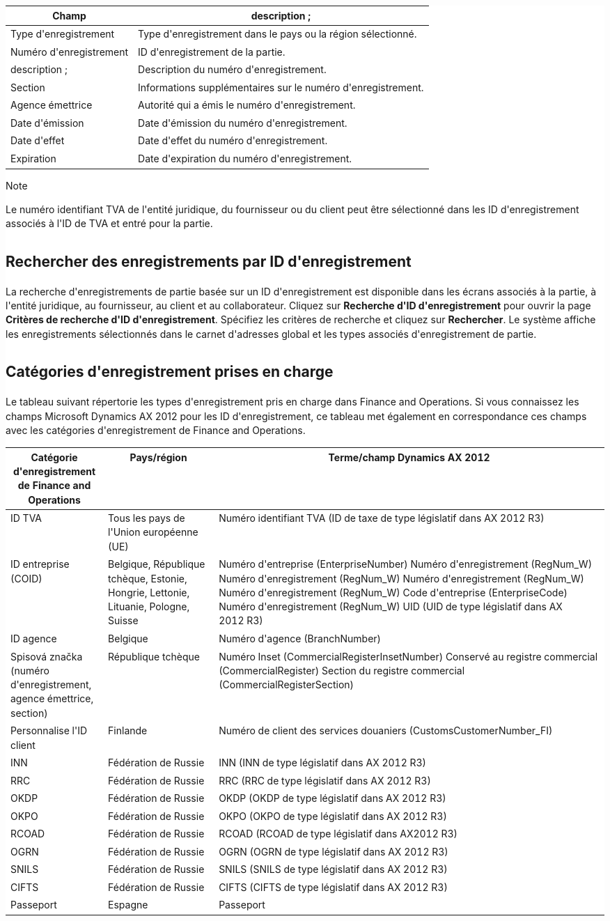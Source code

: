 
|Champ                |description ;                                                |
|---------------------|-----------------------------------------------------------|
| Type d'enregistrement   | Type d'enregistrement dans le pays ou la région sélectionné.     |
| Numéro d'enregistrement | ID d'enregistrement de la partie.                                |
| description ;         | Description du numéro d'enregistrement.               |
| Section             | Informations supplémentaires sur le numéro d'enregistrement. |
| Agence émettrice      | Autorité qui a émis le numéro d'enregistrement.        |
| Date d'émission         | Date d'émission du numéro d'enregistrement.              |
| Date d'effet           | Date d'effet du numéro d'enregistrement.           |
| Expiration          | Date d'expiration du numéro d'enregistrement.          |

> [!NOTE]
> Le numéro identifiant TVA de l'entité juridique, du fournisseur ou du client peut être sélectionné dans les ID d'enregistrement associés à l'ID de TVA et entré pour la partie.

## <a name="search-for-records-by-registration-id"></a>Rechercher des enregistrements par ID d'enregistrement
La recherche d'enregistrements de partie basée sur un ID d'enregistrement est disponible dans les écrans associés à la partie, à l'entité juridique, au fournisseur, au client et au collaborateur. Cliquez sur **Recherche d'ID d'enregistrement** pour ouvrir la page **Critères de recherche d'ID d'enregistrement**. Spécifiez les critères de recherche et cliquez sur **Rechercher**. Le système affiche les enregistrements sélectionnés dans le carnet d'adresses global et les types associés d'enregistrement de partie.

## <a name="supported-registration-categories"></a>Catégories d'enregistrement prises en charge
Le tableau suivant répertorie les types d'enregistrement pris en charge dans Finance and Operations. Si vous connaissez les champs Microsoft Dynamics AX 2012 pour les ID d'enregistrement, ce tableau met également en correspondance ces champs avec les catégories d'enregistrement de Finance and Operations.

| Catégorie d'enregistrement de Finance and Operations         |Pays/région  | Terme/champ Dynamics AX 2012|
|---------------------------------------------------------------|---------------------|---------------------------------|
| ID TVA                                                        | Tous les pays de l'Union européenne (UE)|  Numéro identifiant TVA (ID de taxe de type législatif dans AX 2012 R3)|
| ID entreprise (COID)                                          | Belgique, République tchèque, Estonie, Hongrie, Lettonie, Lituanie, Pologne, Suisse | Numéro d'entreprise (EnterpriseNumber) Numéro d'enregistrement (RegNum\_W) Numéro d'enregistrement (RegNum\_W) Numéro d'enregistrement (RegNum\_W) Numéro d'enregistrement (RegNum\_W) Code d'entreprise (EnterpriseCode) Numéro d'enregistrement (RegNum\_W) UID (UID de type législatif dans AX 2012 R3) |
| ID agence                                                     | Belgique            | Numéro d'agence (BranchNumber)|
| Spisová značka (numéro d'enregistrement, agence émettrice, section) | République tchèque     | Numéro Inset (CommercialRegisterInsetNumber) Conservé au registre commercial (CommercialRegister) Section du registre commercial (CommercialRegisterSection)|
| Personnalise l'ID client                                           | Finlande | Numéro de client des services douaniers (CustomsCustomerNumber\_FI)|
| INN                                                           | Fédération de Russie| INN (INN de type législatif dans AX 2012 R3)|
| RRC                                                           | Fédération de Russie| RRC (RRC de type législatif dans AX 2012 R3)|
| OKDP                                                          | Fédération de Russie| OKDP (OKDP de type législatif dans AX 2012 R3)|
| OKPO                                                          | Fédération de Russie| OKPO (OKPO de type législatif dans AX 2012 R3)|
| RCOAD                                                         | Fédération de Russie| RCOAD (RCOAD de type législatif dans AX2012 R3)|
| OGRN                                                          | Fédération de Russie| OGRN (OGRN de type législatif dans AX 2012 R3) |
| SNILS                                                         | Fédération de Russie| SNILS (SNILS de type législatif dans AX 2012 R3)|
| CIFTS                                                         | Fédération de Russie| CIFTS (CIFTS de type législatif dans AX 2012 R3)|
| Passeport                                                      | Espagne             | Passeport|